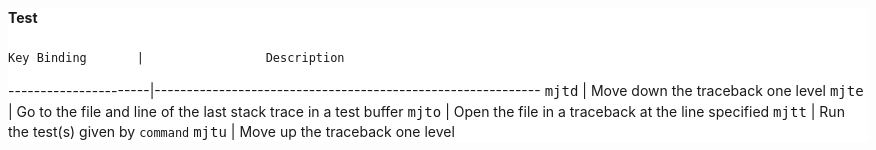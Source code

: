 #### Test

    Key Binding       |                 Description
----------------------|------------------------------------------------------------
<kbd>mjtd</kbd>       | Move down the traceback one level
<kbd>mjte</kbd>       | Go to the file and line of the last stack trace in a test buffer
<kbd>mjto</kbd>       | Open the file in a traceback at the line specified
<kbd>mjtt</kbd>       | Run the test(s) given by `command`
<kbd>mjtu</kbd>       | Move up the traceback one level


[anaconda-mode]: https://github.com/proofit404/anaconda-mode
[pyvenv]: https://github.com/jorgenschaefer/pyvenv
[pyenv]: https://github.com/yyuu/pyenv
[pylookup]: https://github.com/tsgates/pylookup
[nose]: https://github.com/nose-devs/nose/
[nose.el]: https://github.com/syl20bnr/nose.el
[pony-mode]: https://github.com/davidmiller/pony-mode
[anaconda-deps]: https://github.com/proofit404/anaconda-mode/blob/master/requirements.txt
[YAPF]: https://github.com/google/yapf
[autoflake]: https://github.com/myint/autoflake
